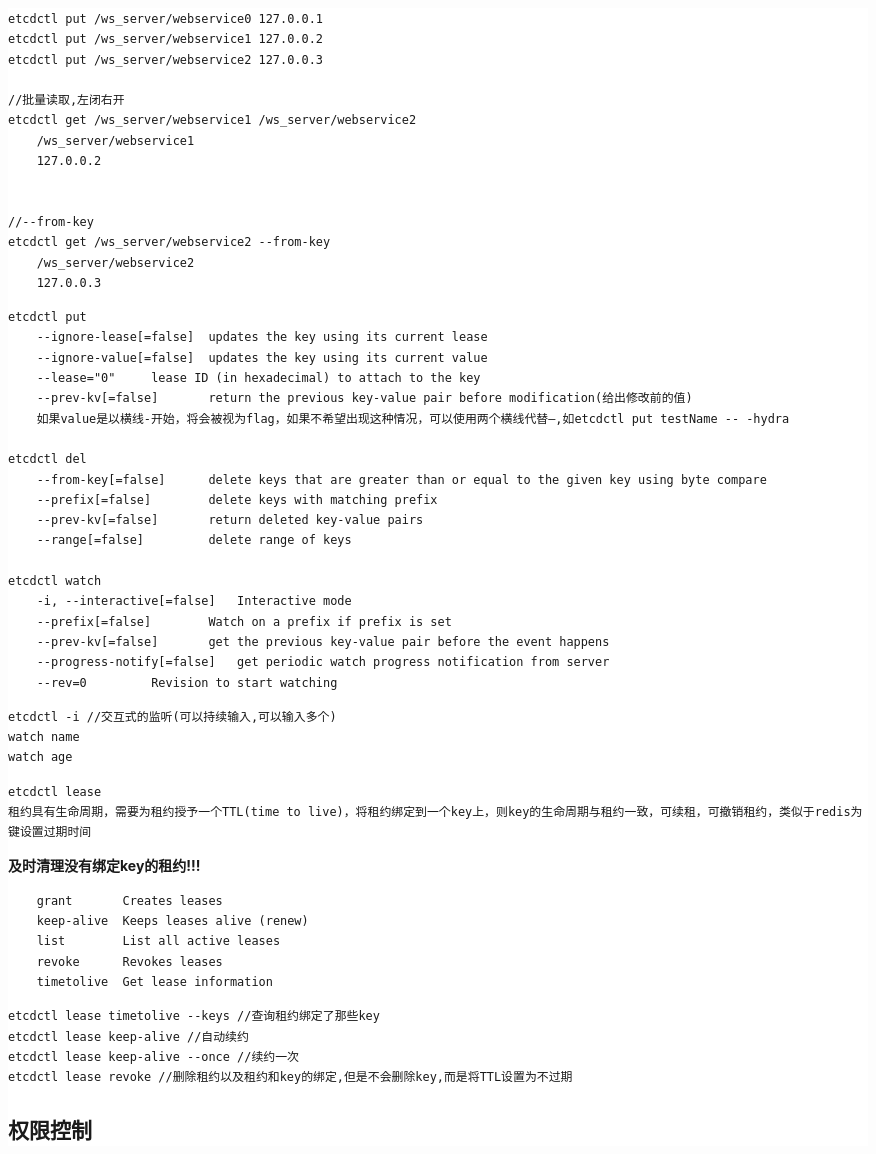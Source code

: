 ```
etcdctl put /ws_server/webservice0 127.0.0.1
etcdctl put /ws_server/webservice1 127.0.0.2
etcdctl put /ws_server/webservice2 127.0.0.3

//批量读取,左闭右开
etcdctl get /ws_server/webservice1 /ws_server/webservice2           
    /ws_server/webservice1
    127.0.0.2


//--from-key
etcdctl get /ws_server/webservice2 --from-key
    /ws_server/webservice2
    127.0.0.3

```
    etcdctl put
        --ignore-lease[=false]	updates the key using its current lease
        --ignore-value[=false]	updates the key using its current value
        --lease="0"		lease ID (in hexadecimal) to attach to the key
        --prev-kv[=false]		return the previous key-value pair before modification(给出修改前的值)
        如果value是以横线-开始，将会被视为flag，如果不希望出现这种情况，可以使用两个横线代替–,如etcdctl put testName -- -hydra

    etcdctl del
        --from-key[=false]	    delete keys that are greater than or equal to the given key using byte compare
        --prefix[=false]		delete keys with matching prefix
        --prev-kv[=false]		return deleted key-value pairs
        --range[=false]		    delete range of keys

    etcdctl watch
        -i, --interactive[=false]	Interactive mode
        --prefix[=false]		Watch on a prefix if prefix is set
        --prev-kv[=false]		get the previous key-value pair before the event happens
        --progress-notify[=false]	get periodic watch progress notification from server
        --rev=0			Revision to start watching

```
etcdctl -i //交互式的监听(可以持续输入,可以输入多个)
watch name
watch age
```
    etcdctl lease 
    租约具有生命周期，需要为租约授予一个TTL(time to live)，将租约绑定到一个key上，则key的生命周期与租约一致，可续租，可撤销租约，类似于redis为键设置过期时间

**及时清理没有绑定key的租约!!!**

        grant		Creates leases
        keep-alive	Keeps leases alive (renew)
        list		List all active leases
        revoke		Revokes leases
        timetolive	Get lease information

```
etcdctl lease timetolive --keys //查询租约绑定了那些key
etcdctl lease keep-alive //自动续约
etcdctl lease keep-alive --once //续约一次
etcdctl lease revoke //删除租约以及租约和key的绑定,但是不会删除key,而是将TTL设置为不过期
```
## 权限控制
